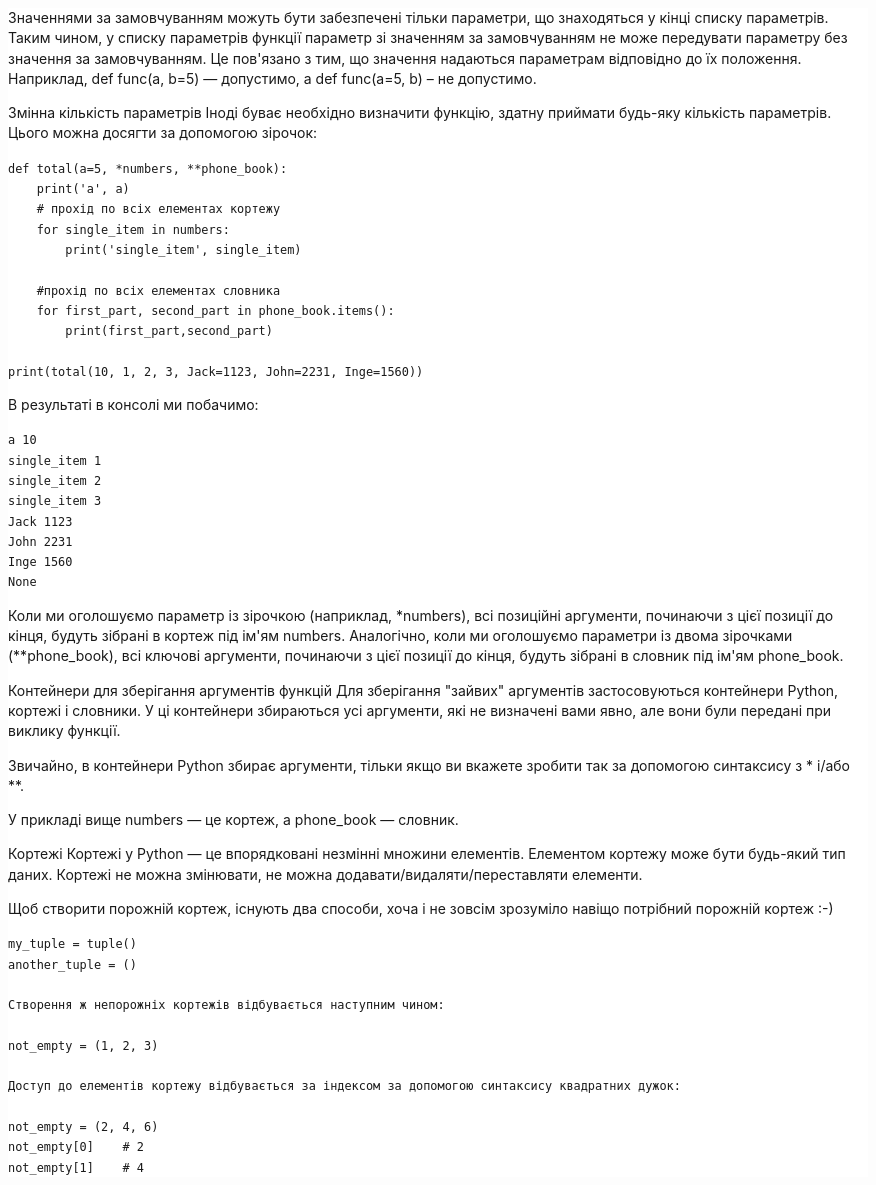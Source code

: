 
Значеннями за замовчуванням можуть бути забезпечені тільки параметри, що знаходяться у кінці списку параметрів. Таким чином, у списку параметрів функції параметр зі значенням за замовчуванням не може передувати параметру без значення за замовчуванням. Це пов'язано з тим, що значення надаються параметрам відповідно до їх положення. Наприклад, def func(a, b=5) — допустимо, а def func(a=5, b) – не допустимо.

Змінна кількість параметрів
Іноді буває необхідно визначити функцію, здатну приймати будь-яку кількість параметрів. Цього можна досягти за допомогою зірочок:
```
def total(a=5, *numbers, **phone_book):
    print('a', a)
    # прохід по всіх елементах кортежу
    for single_item in numbers:
        print('single_item', single_item)

    #прохід по всіх елементах словника
    for first_part, second_part in phone_book.items():
        print(first_part,second_part)

print(total(10, 1, 2, 3, Jack=1123, John=2231, Inge=1560))
```
В результаті в консолі ми побачимо:
```
a 10
single_item 1
single_item 2
single_item 3
Jack 1123
John 2231
Inge 1560
None
```
Коли ми оголошуємо параметр із зірочкою (наприклад, *numbers), всі позиційні аргументи, починаючи з цієї позиції до кінця, будуть зібрані в кортеж під ім'ям numbers. Аналогічно, коли ми оголошуємо параметри із двома зірочками (**phone_book), всі ключові аргументи, починаючи з цієї позиції до кінця, будуть зібрані в словник під ім'ям phone_book.

Контейнери для зберігання аргументів функцій
Для зберігання "зайвих" аргументів застосовуються контейнери Python, кортежі і словники. У ці контейнери збираються усі аргументи, які не визначені вами явно, але вони були передані при виклику функції.

Звичайно, в контейнери Python збирає аргументи, тільки якщо ви вкажете зробити так за допомогою синтаксису з * і/або **.

У прикладі вище numbers — це кортеж, а phone_book — словник.

Кортежі
Кортежі у Python — це впорядковані незмінні множини елементів. Елементом кортежу може бути будь-який тип даних. Кортежі не можна змінювати, не можна додавати/видаляти/переставляти елементи.

Щоб створити порожній кортеж, існують два способи, хоча і не зовсім зрозуміло навіщо потрібний порожній кортеж :-)
```
my_tuple = tuple()
another_tuple = ()

Створення ж непорожніх кортежів відбувається наступним чином:

not_empty = (1, 2, 3)

Доступ до елементів кортежу відбувається за індексом за допомогою синтаксису квадратних дужок:

not_empty = (2, 4, 6)
not_empty[0]    # 2
not_empty[1]    # 4
```